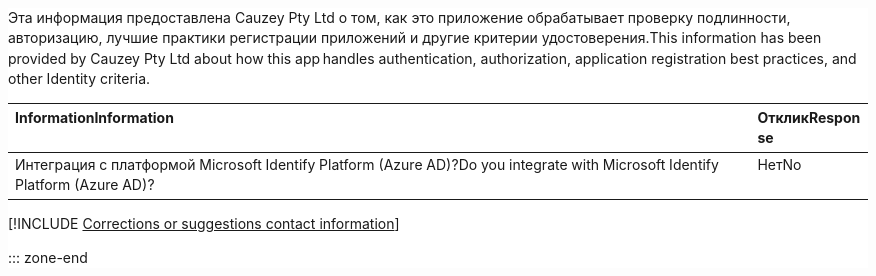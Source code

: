 <span data-ttu-id="0d3f8-149">Эта информация предоставлена Cauzey Pty Ltd о том, как это приложение обрабатывает проверку подлинности, авторизацию, лучшие практики регистрации приложений и другие критерии удостоверения.</span><span class="sxs-lookup"><span data-stu-id="0d3f8-149">This information has been provided by Cauzey Pty Ltd about how this app handles authentication, authorization, application registration best practices, and other Identity criteria.</span></span>

| <span data-ttu-id="0d3f8-150">**Information**</span><span class="sxs-lookup"><span data-stu-id="0d3f8-150">**Information**</span></span> | <span data-ttu-id="0d3f8-151">**Отклик**</span><span class="sxs-lookup"><span data-stu-id="0d3f8-151">**Response**</span></span> |
|:----------------|:-------------|
| <span data-ttu-id="0d3f8-152">Интеграция с платформой Microsoft Identify Platform (Azure AD)?</span><span class="sxs-lookup"><span data-stu-id="0d3f8-152">Do you integrate with Microsoft Identify Platform (Azure AD)?</span></span>  | <span data-ttu-id="0d3f8-153">Нет</span><span class="sxs-lookup"><span data-stu-id="0d3f8-153">No</span></span> |

[!INCLUDE [Corrections or suggestions contact information](../includes/corrections-or-suggestions.md)]

::: zone-end
